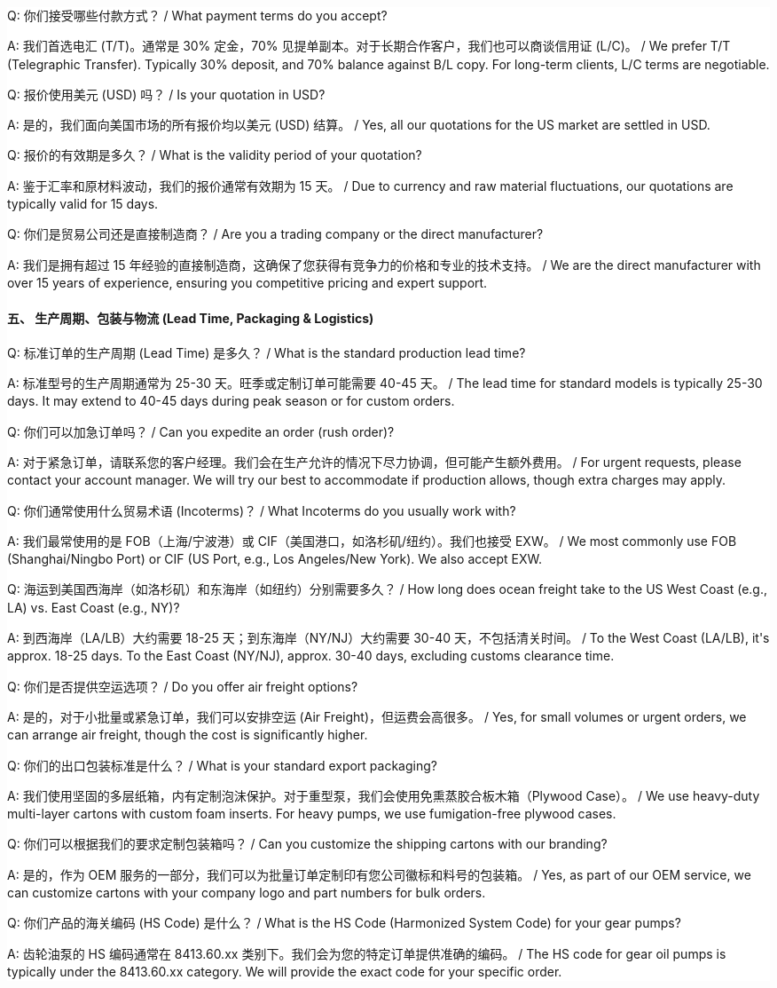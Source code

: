 Q: 你们接受哪些付款方式？ / What payment terms do you accept?

A: 我们首选电汇 (T/T)。通常是 30% 定金，70% 见提单副本。对于长期合作客户，我们也可以商谈信用证 (L/C)。 / We prefer T/T (Telegraphic Transfer). Typically 30% deposit, and 70% balance against B/L copy. For long-term clients, L/C terms are negotiable.

Q: 报价使用美元 (USD) 吗？ / Is your quotation in USD?

A: 是的，我们面向美国市场的所有报价均以美元 (USD) 结算。 / Yes, all our quotations for the US market are settled in USD.

Q: 报价的有效期是多久？ / What is the validity period of your quotation?

A: 鉴于汇率和原材料波动，我们的报价通常有效期为 15 天。 / Due to currency and raw material fluctuations, our quotations are typically valid for 15 days.

Q: 你们是贸易公司还是直接制造商？ / Are you a trading company or the direct manufacturer?

A: 我们是拥有超过 15 年经验的直接制造商，这确保了您获得有竞争力的价格和专业的技术支持。 / We are the direct manufacturer with over 15 years of experience, ensuring you competitive pricing and expert support.

#### 五、 生产周期、包装与物流 (Lead Time, Packaging & Logistics)

Q: 标准订单的生产周期 (Lead Time) 是多久？ / What is the standard production lead time?

A: 标准型号的生产周期通常为 25-30 天。旺季或定制订单可能需要 40-45 天。 / The lead time for standard models is typically 25-30 days. It may extend to 40-45 days during peak season or for custom orders.

Q: 你们可以加急订单吗？ / Can you expedite an order (rush order)?

A: 对于紧急订单，请联系您的客户经理。我们会在生产允许的情况下尽力协调，但可能产生额外费用。 / For urgent requests, please contact your account manager. We will try our best to accommodate if production allows, though extra charges may apply.

Q: 你们通常使用什么贸易术语 (Incoterms)？ / What Incoterms do you usually work with?

A: 我们最常使用的是 FOB（上海/宁波港）或 CIF（美国港口，如洛杉矶/纽约）。我们也接受 EXW。 / We most commonly use FOB (Shanghai/Ningbo Port) or CIF (US Port, e.g., Los Angeles/New York). We also accept EXW.

Q: 海运到美国西海岸（如洛杉矶）和东海岸（如纽约）分别需要多久？ / How long does ocean freight take to the US West Coast (e.g., LA) vs. East Coast (e.g., NY)?

A: 到西海岸（LA/LB）大约需要 18-25 天；到东海岸（NY/NJ）大约需要 30-40 天，不包括清关时间。 / To the West Coast (LA/LB), it's approx. 18-25 days. To the East Coast (NY/NJ), approx. 30-40 days, excluding customs clearance time.

Q: 你们是否提供空运选项？ / Do you offer air freight options?

A: 是的，对于小批量或紧急订单，我们可以安排空运 (Air Freight)，但运费会高很多。 / Yes, for small volumes or urgent orders, we can arrange air freight, though the cost is significantly higher.

Q: 你们的出口包装标准是什么？ / What is your standard export packaging?

A: 我们使用坚固的多层纸箱，内有定制泡沫保护。对于重型泵，我们会使用免熏蒸胶合板木箱（Plywood Case）。 / We use heavy-duty multi-layer cartons with custom foam inserts. For heavy pumps, we use fumigation-free plywood cases.

Q: 你们可以根据我们的要求定制包装箱吗？ / Can you customize the shipping cartons with our branding?

A: 是的，作为 OEM 服务的一部分，我们可以为批量订单定制印有您公司徽标和料号的包装箱。 / Yes, as part of our OEM service, we can customize cartons with your company logo and part numbers for bulk orders.

Q: 你们产品的海关编码 (HS Code) 是什么？ / What is the HS Code (Harmonized System Code) for your gear pumps?

A: 齿轮油泵的 HS 编码通常在 8413.60.xx 类别下。我们会为您的特定订单提供准确的编码。 / The HS code for gear oil pumps is typically under the 8413.60.xx category. We will provide the exact code for your specific order.
